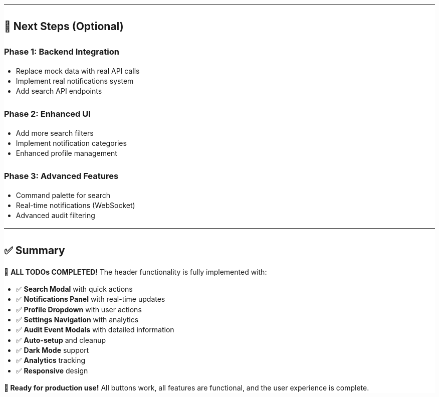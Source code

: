 ```
```

---

## 🎯 Next Steps (Optional)

### **Phase 1: Backend Integration**

- Replace mock data with real API calls
- Implement real notifications system
- Add search API endpoints

### **Phase 2: Enhanced UI**

- Add more search filters
- Implement notification categories
- Enhanced profile management

### **Phase 3: Advanced Features**

- Command palette for search
- Real-time notifications (WebSocket)
- Advanced audit filtering

---

## ✅ Summary

🎉 **ALL TODOs COMPLETED!** The header functionality is fully implemented with:

- ✅ **Search Modal** with quick actions
- ✅ **Notifications Panel** with real-time updates
- ✅ **Profile Dropdown** with user actions
- ✅ **Settings Navigation** with analytics
- ✅ **Audit Event Modals** with detailed information
- ✅ **Auto-setup** and cleanup
- ✅ **Dark Mode** support
- ✅ **Analytics** tracking
- ✅ **Responsive** design

**🚀 Ready for production use!** All buttons work, all features are functional, and the user experience is complete.
